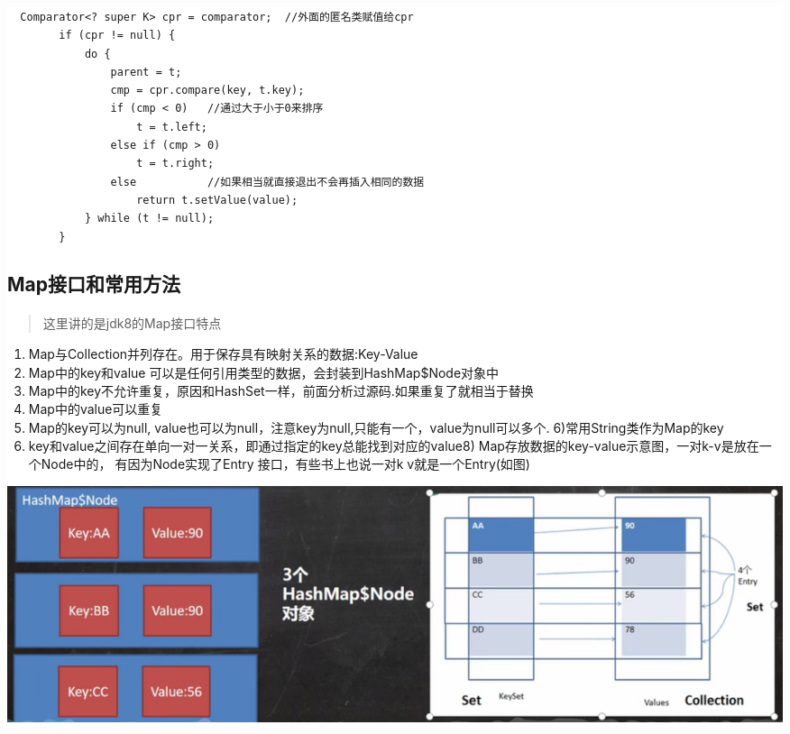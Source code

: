 



```
  Comparator<? super K> cpr = comparator;  //外面的匿名类赋值给cpr
        if (cpr != null) {
            do {
                parent = t;
                cmp = cpr.compare(key, t.key);
                if (cmp < 0)   //通过大于小于0来排序
                    t = t.left;
                else if (cmp > 0)
                    t = t.right;
                else           //如果相当就直接退出不会再插入相同的数据
                    return t.setValue(value);
            } while (t != null);
        }
```





## Map接口和常用方法



> 这里讲的是jdk8的Map接口特点

1) Map与Collection并列存在。用于保存具有映射关系的数据:Key-Value
2) Map中的key和value 可以是任何引用类型的数据，会封装到HashMap$Node对象中
3) Map中的key不允许重复，原因和HashSet一样，前面分析过源码.如果重复了就相当于替换
4) Map中的value可以重复
5) Map的key可以为null, value也可以为null，注意key为null,只能有一个，value为null可以多个.
6)常用String类作为Map的key
7) key和value之间存在单向一对一关系，即通过指定的key总能找到对应的value8) Map存放数据的key-value示意图，一对k-v是放在一个Node中的， 有因为Node实现了Entry 接口，有些书上也说一对k v就是一个Entry(如图) 



![image-20230526190759564](..\java_集合\imgs\image-20230526190759564.png)


